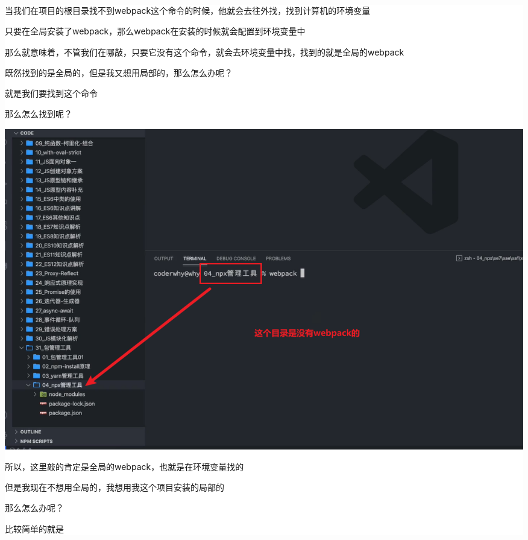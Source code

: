 当我们在项目的根目录找不到webpack这个命令的时候，他就会去往外找，找到计算机的环境变量

只要在全局安装了webpack，那么webpack在安装的时候就会配置到环境变量中

那么就意味着，不管我们在哪敲，只要它没有这个命令，就会去环境变量中找，找到的就是全局的webpack

既然找到的是全局的，但是我又想用局部的，那么怎么办呢？

就是我们要找到这个命令

那么怎么找到呢？

![image-20220821105835753](.\22_包管理工具详解\image-20220821105835753.png)

所以，这里敲的肯定是全局的webpack，也就是在环境变量找的

但是我现在不想用全局的，我想用我这个项目安装的局部的

那么怎么办呢？

比较简单的就是
